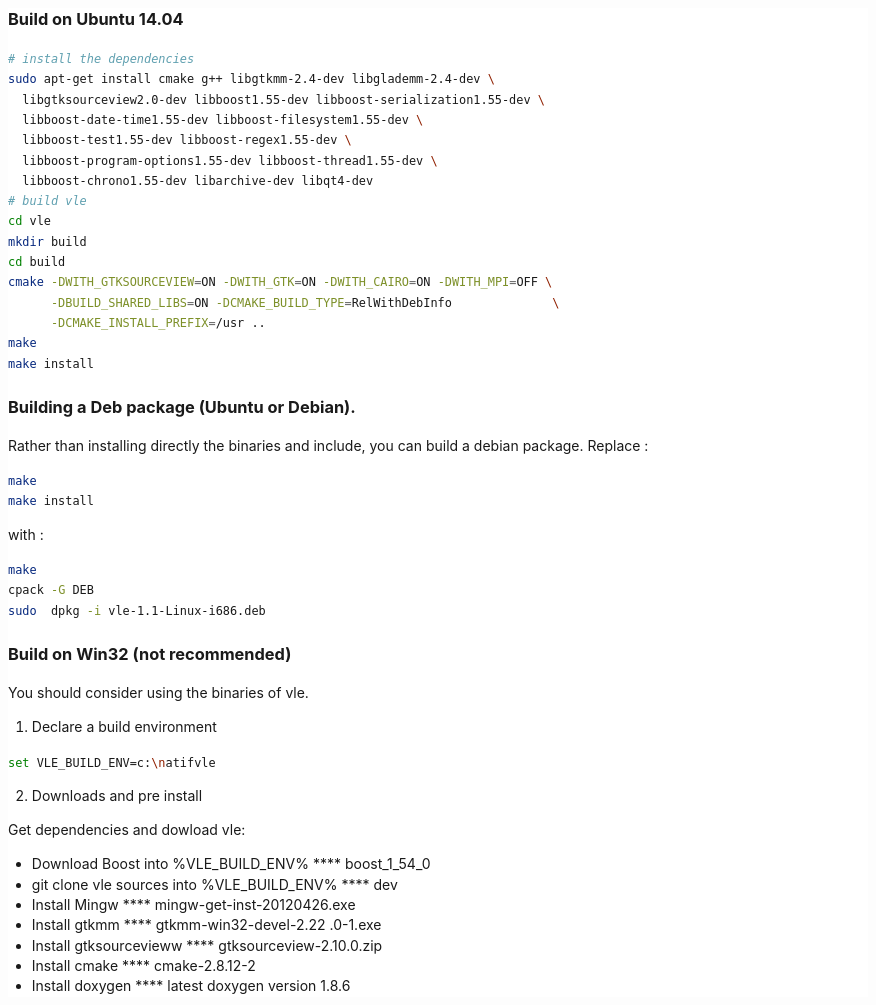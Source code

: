 ### <a id="buildubuntu14.04"></a> Build on Ubuntu 14.04

```bash
# install the dependencies
sudo apt-get install cmake g++ libgtkmm-2.4-dev libglademm-2.4-dev \
  libgtksourceview2.0-dev libboost1.55-dev libboost-serialization1.55-dev \
  libboost-date-time1.55-dev libboost-filesystem1.55-dev \
  libboost-test1.55-dev libboost-regex1.55-dev \
  libboost-program-options1.55-dev libboost-thread1.55-dev \
  libboost-chrono1.55-dev libarchive-dev libqt4-dev
# build vle
cd vle
mkdir build
cd build
cmake -DWITH_GTKSOURCEVIEW=ON -DWITH_GTK=ON -DWITH_CAIRO=ON -DWITH_MPI=OFF \
      -DBUILD_SHARED_LIBS=ON -DCMAKE_BUILD_TYPE=RelWithDebInfo              \
      -DCMAKE_INSTALL_PREFIX=/usr ..
make
make install
```

### <a id="debpackage"></a> Building a Deb package (Ubuntu or Debian).

Rather than installing directly the binaries and include, you can build a
debian package. Replace :

```bash
make
make install
```

with :

```bash
make
cpack -G DEB
sudo  dpkg -i vle-1.1-Linux-i686.deb
```

### <a id="buildwin32"></a> Build on Win32 (not recommended)

You should consider using the binaries of vle.

1) Declare a build environment

```bash
set VLE_BUILD_ENV=c:\natifvle
```

2) Downloads and pre install

Get dependencies and dowload vle:

* Download Boost into %VLE_BUILD_ENV%        **** boost_1_54_0
* git clone vle sources into %VLE_BUILD_ENV% **** dev
* Install Mingw                              **** mingw-get-inst-20120426.exe
* Install gtkmm                              **** gtkmm-win32-devel-2.22 .0-1.exe
* Install gtksourcevieww                     **** gtksourceview-2.10.0.zip
* Install cmake                              **** cmake-2.8.12-2
* Install doxygen                            **** latest doxygen version 1.8.6

